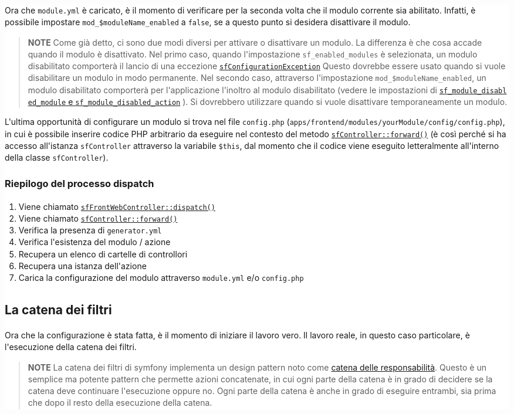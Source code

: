 Ora che `module.yml` è caricato, è il momento di verificare per la seconda volta
che il modulo corrente sia abilitato. Infatti, è possibile impostare `mod_$moduleName_enabled`
a `false`, se a questo punto si desidera disattivare il modulo.

>**NOTE**
>Come già detto, ci sono due modi diversi per attivare o disattivare un modulo.
>La differenza è che cosa accade quando il modulo è disattivato. Nel primo caso,
>quando l'impostazione `sf_enabled_modules` è selezionata, un modulo disabilitato
>comporterà il lancio di una eccezione
>[`sfConfigurationException`](http://trac.symfony-project.org/browser/branches/1.3/lib/exception/sfConfigurationException.class.php)
>Questo dovrebbe essere usato quando si vuole disabilitare un modulo in modo permanente.
>Nel secondo caso, attraverso l'impostazione `mod_$moduleName_enabled`, un modulo
>disabilitato comporterà per l'applicazione l'inoltro al modulo disabilitato (vedere
>le impostazioni di [`sf_module_disabled_module` e
>`sf_module_disabled_action`](http://www.symfony-project.org/reference/1_4/it/04-Settings#chapter_04_sub_module_disabled)
>). Si dovrebbero utilizzare quando si vuole disattivare temporaneamente un modulo.

L'ultima opportunità di configurare un modulo si trova nel file `config.php`
(`apps/frontend/modules/yourModule/config/config.php`), in cui è possibile inserire
codice PHP arbitrario da eseguire nel contesto del metodo
[`sfController::forward()`](http://www.symfony-project.org/api/1_3/sfController#method_forward)
 (è così perché si ha accesso all'istanza `sfController` attraverso la variabile
`$this`, dal momento che il codice viene eseguito letteralmente all'interno
della classe `sfController`).

### Riepilogo del processo dispatch

1. Viene chiamato [`sfFrontWebController::dispatch()`](http://www.symfony-project.org/api/1_3/sfFrontWebController#method_dispatch)
1. Viene chiamato [`sfController::forward()`](http://www.symfony-project.org/api/1_3/sfController#method_forward)
1. Verifica la presenza di `generator.yml`
1. Verifica l'esistenza del modulo / azione
1. Recupera un elenco di cartelle di controllori
1. Recupera una istanza dell'azione
1. Carica la configurazione del modulo attraverso `module.yml` e/o `config.php`

La catena dei filtri
--------------------

Ora che la configurazione è stata fatta, è il momento di iniziare il lavoro vero.
Il lavoro reale, in questo caso particolare, è l'esecuzione della catena dei filtri.

>**NOTE**
>La catena dei filtri di symfony implementa un design pattern noto come
[catena delle responsabilità](http://it.wikipedia.org/wiki/Chain_of_responsibility_pattern).
>Questo è un semplice ma potente pattern che permette azioni concatenate, in cui
>ogni parte della catena è in grado di decidere se la catena deve continuare l'esecuzione
>oppure no.
>Ogni parte della catena è anche in grado di eseguire entrambi, sia prima che
>dopo il resto della esecuzione della catena.
